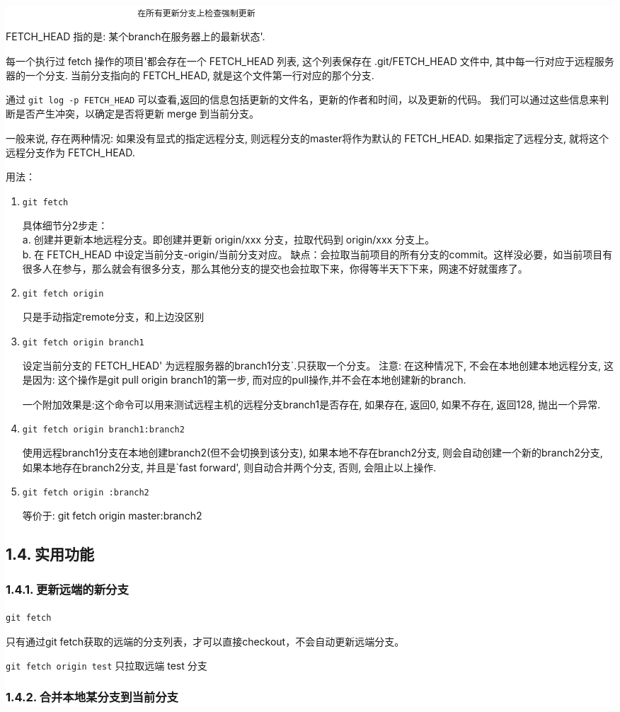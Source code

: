 ```powershell
                          在所有更新分支上检查强制更新
```

FETCH_HEAD 指的是: 某个branch在服务器上的最新状态'.

每一个执行过 fetch 操作的项目'都会存在一个 FETCH_HEAD 列表, 这个列表保存在 .git/FETCH_HEAD 文件中, 其中每一行对应于远程服务器的一个分支.
当前分支指向的 FETCH_HEAD, 就是这个文件第一行对应的那个分支.

通过 `git log -p FETCH_HEAD` 可以查看,返回的信息包括更新的文件名，更新的作者和时间，以及更新的代码。
我们可以通过这些信息来判断是否产生冲突，以确定是否将更新 merge 到当前分支。

一般来说, 存在两种情况:
    如果没有显式的指定远程分支, 则远程分支的master将作为默认的 FETCH_HEAD.
    如果指定了远程分支, 就将这个远程分支作为 FETCH_HEAD.

用法：

1. `git fetch`
  
    具体细节分2步走：  
    a. 创建并更新本地远程分支。即创建并更新 origin/xxx 分支，拉取代码到 origin/xxx 分支上。  
    b. 在 FETCH_HEAD 中设定当前分支-origin/当前分支对应。
    缺点：会拉取当前项目的所有分支的commit。这样没必要，如当前项目有很多人在参与，那么就会有很多分支，那么其他分支的提交也会拉取下来，你得等半天下下来，网速不好就蛋疼了。

2. `git fetch origin`

    只是手动指定remote分支，和上边没区别

3. `git fetch origin branch1`

    设定当前分支的 FETCH_HEAD' 为远程服务器的branch1分支`.只获取一个分支。
    注意: 在这种情况下, 不会在本地创建本地远程分支, 这是因为:
    这个操作是git pull origin branch1的第一步, 而对应的pull操作,并不会在本地创建新的branch.

    一个附加效果是:这个命令可以用来测试远程主机的远程分支branch1是否存在, 如果存在, 返回0, 如果不存在, 返回128, 抛出一个异常.

4. `git fetch origin branch1:branch2`

    使用远程branch1分支在本地创建branch2(但不会切换到该分支),
    如果本地不存在branch2分支, 则会自动创建一个新的branch2分支,
    如果本地存在branch2分支, 并且是`fast forward', 则自动合并两个分支, 否则, 会阻止以上操作.

5. `git fetch origin :branch2`

    等价于: git fetch origin master:branch2

## 1.4. 实用功能

### 1.4.1. 更新远端的新分支

`git fetch`

只有通过git fetch获取的远端的分支列表，才可以直接checkout，不会自动更新远端分支。

`git fetch origin test` 只拉取远端 test 分支

### 1.4.2. 合并本地某分支到当前分支
